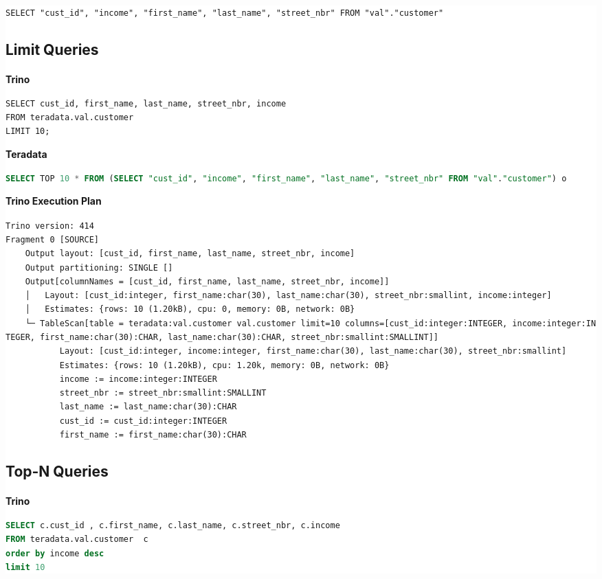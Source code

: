 ```
SELECT "cust_id", "income", "first_name", "last_name", "street_nbr" FROM "val"."customer"
```

## Limit Queries

**Trino** 

```
SELECT cust_id, first_name, last_name, street_nbr, income 
FROM teradata.val.customer  
LIMIT 10;
```

**Teradata**

```sql
SELECT TOP 10 * FROM (SELECT "cust_id", "income", "first_name", "last_name", "street_nbr" FROM "val"."customer") o
```

**Trino Execution Plan**

```
Trino version: 414
Fragment 0 [SOURCE]
    Output layout: [cust_id, first_name, last_name, street_nbr, income]
    Output partitioning: SINGLE []
    Output[columnNames = [cust_id, first_name, last_name, street_nbr, income]]
    │   Layout: [cust_id:integer, first_name:char(30), last_name:char(30), street_nbr:smallint, income:integer]
    │   Estimates: {rows: 10 (1.20kB), cpu: 0, memory: 0B, network: 0B}
    └─ TableScan[table = teradata:val.customer val.customer limit=10 columns=[cust_id:integer:INTEGER, income:integer:INTEGER, first_name:char(30):CHAR, last_name:char(30):CHAR, street_nbr:smallint:SMALLINT]]
           Layout: [cust_id:integer, income:integer, first_name:char(30), last_name:char(30), street_nbr:smallint]
           Estimates: {rows: 10 (1.20kB), cpu: 1.20k, memory: 0B, network: 0B}
           income := income:integer:INTEGER
           street_nbr := street_nbr:smallint:SMALLINT
           last_name := last_name:char(30):CHAR
           cust_id := cust_id:integer:INTEGER
           first_name := first_name:char(30):CHAR
```



## Top-N Queries

**Trino** 

```sql
SELECT c.cust_id , c.first_name, c.last_name, c.street_nbr, c.income 
FROM teradata.val.customer  c
order by income desc
limit 10
```
